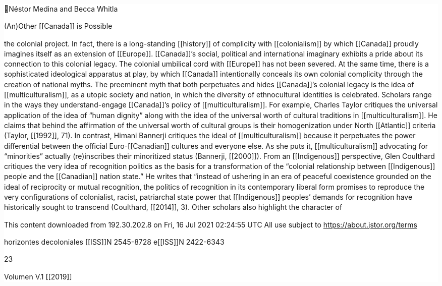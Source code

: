 Néstor Medina and Becca Whitla

(An)Other [[Canada]] is Possible

the colonial project. In fact, there is a long-standing [[history]]
of complicity with [[colonialism]] by which [[Canada]] proudly
imagines itself as an extension of [[Europe]]. [[Canada]]’s social,
political and international imaginary exhibits a pride about
its connection to this colonial legacy. The colonial umbilical
cord with [[Europe]] has not been severed. At the same time,
there is a sophisticated ideological apparatus at play, by
which [[Canada]] intentionally conceals its own colonial complicity through the creation of national myths.
The preeminent myth that both perpetuates and hides
[[Canada]]’s colonial legacy is the idea of [[multiculturalism]], as
a utopic society and nation, in which the diversity of ethnocultural identities is celebrated. Scholars range in the ways
they understand-engage [[Canada]]’s policy of [[multiculturalism]].
For example, Charles Taylor critiques the universal application of the idea of “human dignity” along with the idea of the
universal worth of cultural traditions in [[multiculturalism]]. He
claims that behind the affirmation of the universal worth of
cultural groups is their homogenization under North [[Atlantic]]
criteria (Taylor, [[1992]], 71). In contrast, Himani Bannerji critiques the ideal of [[multiculturalism]] because it perpetuates the
power differential between the official Euro-[[Canadian]] cultures
and everyone else. As she puts it, [[multiculturalism]] advocating
for “minorities” actually (re)inscribes their minoritized status (Bannerji, [[2000]]). From an [[Indigenous]] perspective, Glen
Coulthard critiques the very idea of recognition politics as the
basis for a transformation of the “colonial relationship between
[[Indigenous]] people and the [[Canadian]] nation state.” He writes
that “instead of ushering in an era of peaceful coexistence
grounded on the ideal of reciprocity or mutual recognition, the
politics of recognition in its contemporary liberal form promises to reproduce the very configurations of colonialist, racist,
patriarchal state power that [[Indigenous]] peoples’ demands for
recognition have historically sought to transcend (Coulthard,
[[2014]], 3). Other scholars also highlight the character of

This content downloaded from
192.30.202.8 on Fri, 16 Jul 2021 02:24:55 UTC
All use subject to https://about.jstor.org/terms

horizontes
decoloniales
[[ISS]]N 2545-8728
e[[ISS]]N 2422-6343

23

Volumen V.1
[[2019]]
